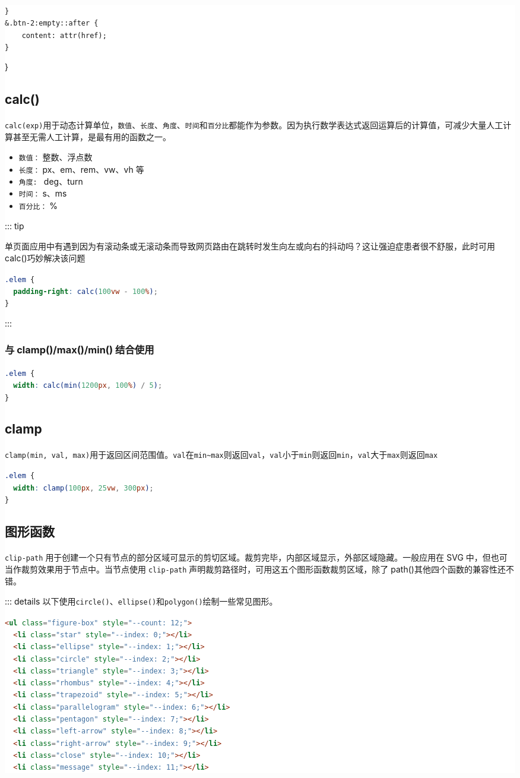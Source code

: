 	}
	&.btn-2:empty::after {
		content: attr(href);
	}
}

</style>

## calc()

`calc(exp)`用于动态计算单位，`数值`、`长度`、`角度`、`时间`和`百分比`都能作为参数。因为执行数学表达式返回运算后的计算值，可减少大量人工计算甚至无需人工计算，是最有用的函数之一。

- `数值：` 整数、浮点数
- `长度：` px、em、rem、vw、vh 等
- `角度: ` deg、turn
- `时间：` s、ms
- `百分比：` %

::: tip

单页面应用中有遇到因为有滚动条或无滚动条而导致网页路由在跳转时发生向左或向右的抖动吗？这让强迫症患者很不舒服，此时可用 calc()巧妙解决该问题

```css
.elem {
  padding-right: calc(100vw - 100%);
}
```

:::

### 与 clamp()/max()/min() 结合使用

```css
.elem {
  width: calc(min(1200px, 100%) / 5);
}
```

## clamp

`clamp(min, val, max)`用于返回区间范围值。`val`在`min~max`则返回`val`，`val`小于`min`则返回`min`，`val`大于`max`则返回`max`

```css
.elem {
  width: clamp(100px, 25vw, 300px);
}
```

## 图形函数

`clip-path` 用于创建一个只有节点的部分区域可显示的剪切区域。裁剪完毕，内部区域显示，外部区域隐藏。一般应用在 SVG 中，但也可当作裁剪效果用于节点中。当节点使用 `clip-path` 声明裁剪路径时，可用这五个图形函数裁剪区域，除了 path()其他四个函数的兼容性还不错。

::: details 以下使用`circle()`、`ellipse()`和`polygon()`绘制一些常见图形。

```html
<ul class="figure-box" style="--count: 12;">
  <li class="star" style="--index: 0;"></li>
  <li class="ellipse" style="--index: 1;"></li>
  <li class="circle" style="--index: 2;"></li>
  <li class="triangle" style="--index: 3;"></li>
  <li class="rhombus" style="--index: 4;"></li>
  <li class="trapezoid" style="--index: 5;"></li>
  <li class="parallelogram" style="--index: 6;"></li>
  <li class="pentagon" style="--index: 7;"></li>
  <li class="left-arrow" style="--index: 8;"></li>
  <li class="right-arrow" style="--index: 9;"></li>
  <li class="close" style="--index: 10;"></li>
  <li class="message" style="--index: 11;"></li>
```